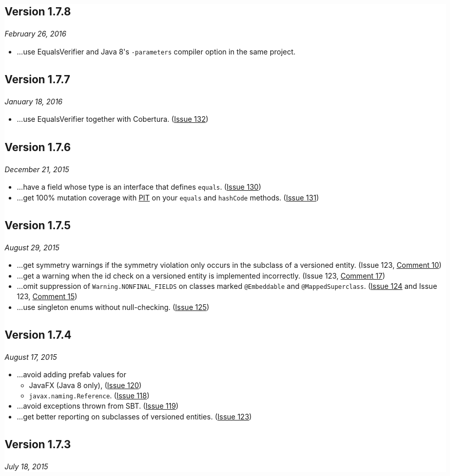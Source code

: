 <a name="1.x"></a>

Version 1.7.8
-------------
_February 26, 2016_

* ...use EqualsVerifier and Java 8's `-parameters` compiler option in the same project.

Version 1.7.7
-------------
_January 18, 2016_

* ...use EqualsVerifier together with Cobertura. ([Issue 132](https://github.com/jqno/equalsverifier/issues/132))

Version 1.7.6
-------------
_December 21, 2015_

* ...have a field whose type is an interface that defines `equals`. ([Issue 130](https://github.com/jqno/equalsverifier/issues/130))
* ...get 100% mutation coverage with [PIT](http://pitest.org/) on your `equals` and `hashCode` methods. ([Issue 131](https://github.com/jqno/equalsverifier/issues/131))

Version 1.7.5
-------------
_August 29, 2015_

* ...get symmetry warnings if the symmetry violation only occurs in the subclass of a versioned entity. (Issue 123, [Comment 10](https://github.com/jqno/equalsverifier/issues/123#issuecomment-134201349))
* ...get a warning when the id check on a versioned entity is implemented incorrectly. (Issue 123, [Comment 17](https://github.com/jqno/equalsverifier/issues/123#issuecomment-133151013))
* ...omit suppression of `Warning.NONFINAL_FIELDS` on classes marked `@Embeddable` and `@MappedSuperclass`. ([Issue 124](https://github.com/jqno/equalsverifier/issues/124) and Issue 123, [Comment 15](https://github.com/jqno/equalsverifier/issues/123#issuecomment-134168785))
* ...use singleton enums without null-checking. ([Issue 125](https://github.com/jqno/equalsverifier/issues/125))

Version 1.7.4
-------------
_August 17, 2015_

* ...avoid adding prefab values for
    * JavaFX (Java 8 only), ([Issue 120](https://github.com/jqno/equalsverifier/issues/120))
    * `javax.naming.Reference`. ([Issue 118](https://github.com/jqno/equalsverifier/issues/118))
* ...avoid exceptions thrown from SBT. ([Issue 119](https://github.com/jqno/equalsverifier/issues/119))
* ...get better reporting on subclasses of versioned entities. ([Issue 123](https://github.com/jqno/equalsverifier/issues/123))

Version 1.7.3
-------------
_July 18, 2015_
